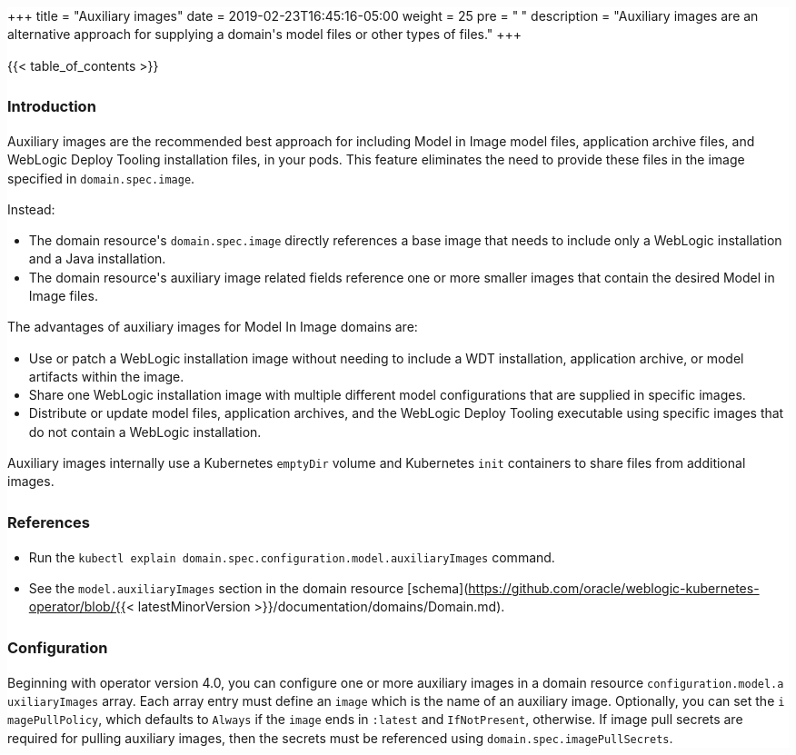 +++
title = "Auxiliary images"
date = 2019-02-23T16:45:16-05:00
weight = 25
pre = "<b> </b>"
description = "Auxiliary images are an alternative approach for supplying a domain's model files or other types of files."
+++

{{< table_of_contents >}}

### Introduction

Auxiliary images are the recommended best approach for including Model in Image model files,
application archive files, and WebLogic Deploy Tooling installation files, in your pods.
This feature eliminates the need to provide these files in the image specified
in `domain.spec.image`.

Instead:

- The domain resource's `domain.spec.image` directly references a base image
  that needs to include only a WebLogic installation and a Java installation.
- The domain resource's auxiliary image related fields reference one or
  more smaller images that contain the desired Model in Image files.

The advantages of auxiliary images for Model In Image domains are:

- Use or patch a WebLogic installation image without needing to include a WDT installation,
  application archive, or model artifacts within the image.
- Share one WebLogic installation image with multiple different model
  configurations that are supplied in specific images.
- Distribute or update model files, application archives, and the
  WebLogic Deploy Tooling executable using specific images
  that do not contain a WebLogic installation.

Auxiliary images internally
use a Kubernetes `emptyDir` volume and Kubernetes `init` containers to share files
from additional images.

### References

- Run the `kubectl explain domain.spec.configuration.model.auxiliaryImages` command.

- See the `model.auxiliaryImages` section
  in the domain resource
  [schema](https://github.com/oracle/weblogic-kubernetes-operator/blob/{{< latestMinorVersion >}}/documentation/domains/Domain.md).

### Configuration

Beginning with operator version 4.0, you can configure one or more auxiliary images in a domain resource
`configuration.model.auxiliaryImages` array.
Each array entry must define an `image` which is the name of an auxiliary image.
Optionally, you can set the `imagePullPolicy`,
which defaults to `Always` if the `image` ends in `:latest` and `IfNotPresent`,
otherwise.
If image pull secrets are required for pulling auxiliary images, then the secrets must be referenced using `domain.spec.imagePullSecrets`.
